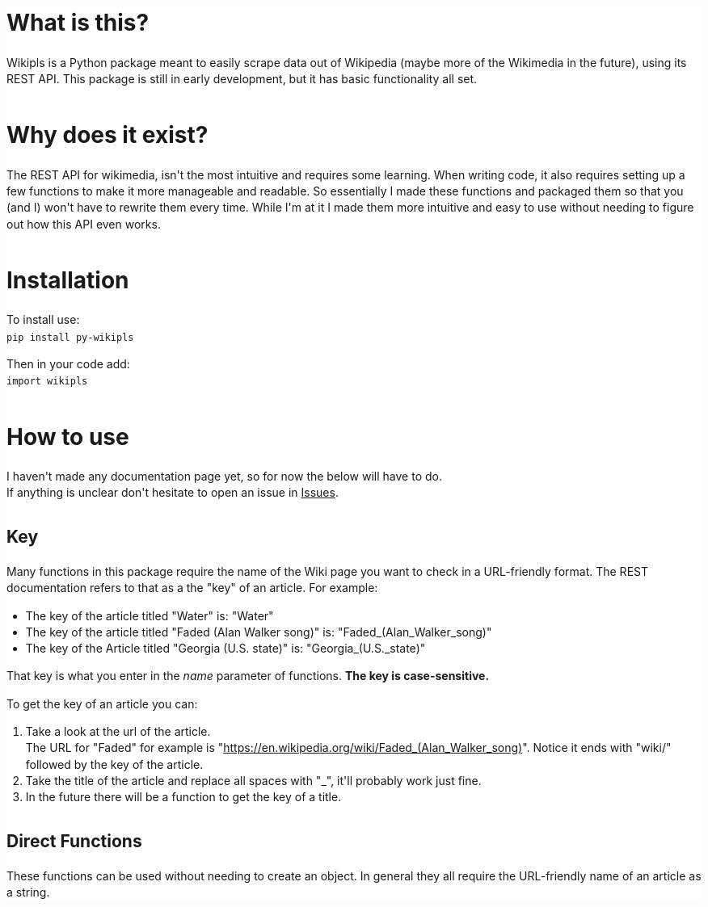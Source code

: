 # What is this?
Wikipls is a Python package meant to easily scrape data out of Wikipedia (maybe more of the Wikimedia in the future), using its REST API.
This package is still in early development, but it has basic functionality all set.

# Why does it exist?
The REST API for wikimedia, isn't the most intuitive and requires some learning.
When writing code, it also requires setting up a few functions to make it more manageable and readable.
So essentially I made these functions and packaged them so that you (and I) won't have to rewrite them every time.
While I'm at it I made them more intuitive and easy to use without needing to figure out how this API even works.

# Installation
To install use:\
`pip install py-wikipls`

Then in your code add:\
`import wikipls`

# How to use
I haven't made any documentation page yet, so for now the below will have to do.\
If anything is unclear don't hesitate to open an issue in [Issues](https://github.com/SpanishCat/py-wikipls/issues).

  ## Key
  Many functions in this package require the name of the Wiki page you want to check in a URL-friendly format.
  The REST documentation refers to that as a the "key" of an article.
  For example: 
  - The key of the article titled "Water" is: "Water"
  - The key of the article titled "Faded (Alan Walker song)" is: "Faded_(Alan_Walker_song)"
  - The key of the Article titled "Georgia (U.S. state)" is: "Georgia_(U.S._state)"

  That key is what you enter in the *name* parameter of functions. **The key is case-sensitive.**

  To get the key of an article you can:
  1. Take a look at the url of the article.\
    The URL for "Faded" for example is "https://en.wikipedia.org/wiki/Faded_(Alan_Walker_song)".
    Notice it ends with "wiki/" followed by the key of the article.
  2. Take the title of the article and replace all spaces with "_", it'll probably work just fine.
  3. In the future there will be a function to get the key of a title.

  ## Direct Functions
  These functions can be used without needing to create an object. 
  In general they all require the URL-friendly name of an article as a string.
  